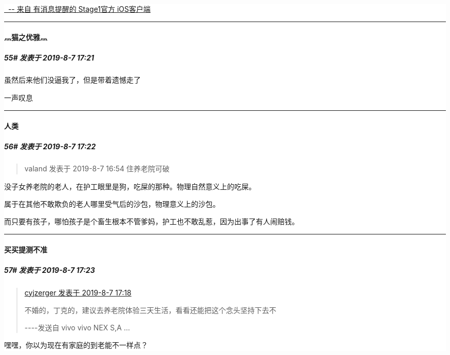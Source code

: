 [  -- 来自 有消息提醒的 Stage1官方 iOS客户端](https://itunes.apple.com/fi/app/saraba1st/id1221237470?mt=8)







-----

####  灬猫之优雅灬  
##### 55#       发表于 2019-8-7 17:21




虽然后来他们没逼我了，但是带着遗憾走了

一声叹息







-----

####  人类  
##### 56#       发表于 2019-8-7 17:22



<blockquote>valand 发表于 2019-8-7 16:54
住养老院可破</blockquote>
没子女养老院的老人，在护工眼里是狗，吃屎的那种。物理自然意义上的吃屎。


属于在其他不敢欺负的老人哪里受气后的沙包，物理意义上的沙包。


而只要有孩子，哪怕孩子是个畜生根本不管爹妈，护工也不敢乱惹，因为出事了有人闹赔钱。







-----

####  买买提测不准  
##### 57#       发表于 2019-8-7 17:23



<blockquote><a href="httphttps://bbs.saraba1st.com/2b/forum.php?mod=redirect&amp;goto=findpost&amp;pid=44827547&amp;ptid=1851931" target="_blank">cyjzerger 发表于 2019-8-7 17:18</a>

不婚的，丁克的，建议去养老院体验三天生活，看看还能把这个念头坚持下去不


----发送自 vivo vivo NEX S,A ...</blockquote>
嘿嘿，你以为现在有家庭的到老能不一样点？





